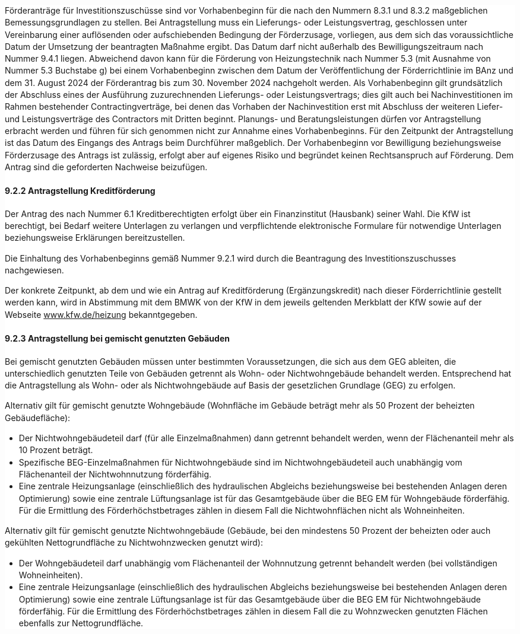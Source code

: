 Förderanträge für Investitionszuschüsse sind vor Vorhabenbeginn für die nach den Nummern 8.3.1 und 8.3.2 maßgeblichen Bemessungsgrundlagen zu stellen. Bei Antragstellung muss ein Lieferungs- oder Leistungsvertrag, geschlossen unter Vereinbarung einer auflösenden oder aufschiebenden Bedingung der Förderzusage, vorliegen, aus dem sich das voraussichtliche Datum der Umsetzung der beantragten Maßnahme ergibt. Das Datum darf nicht außerhalb des Bewilligungszeitraum nach Nummer 9.4.1 liegen. Abweichend davon kann für die Förderung von Heizungstechnik nach Nummer 5.3 (mit Ausnahme von Nummer 5.3 Buchstabe g) bei einem Vorhabenbeginn zwischen dem Datum der Veröffentlichung der Förderrichtlinie im BAnz und dem 31. August 2024 der Förderantrag bis zum 30. November 2024 nachgeholt werden. Als Vorhabenbeginn gilt grundsätzlich der Abschluss eines der Ausführung zuzurechnenden Lieferungs- oder Leistungsvertrags; dies gilt auch bei Nachinvestitionen im Rahmen bestehender Contractingverträge, bei denen das Vorhaben der Nachinvestition erst mit Abschluss der weiteren Liefer- und Leistungsverträge des Contractors mit Dritten beginnt. Planungs- und Beratungsleistungen dürfen vor Antragstellung erbracht werden und führen für sich genommen nicht zur Annahme eines Vorhabenbeginns. Für den Zeitpunkt der Antragstellung ist das Datum des Eingangs des Antrags beim Durchführer maßgeblich. Der Vorhabenbeginn vor Bewilligung beziehungsweise Förderzusage des Antrags ist zulässig, erfolgt aber auf eigenes Risiko und begründet keinen Rechtsanspruch auf Förderung. Dem Antrag sind die geforderten Nachweise beizufügen.

#### 9.2.2 Antragstellung Kreditförderung

Der Antrag des nach Nummer 6.1 Kreditberechtigten erfolgt über ein Finanzinstitut (Hausbank) seiner Wahl. Die KfW ist berechtigt, bei Bedarf weitere Unterlagen zu verlangen und verpflichtende elektronische Formulare für notwendige Unterlagen beziehungsweise Erklärungen bereitzustellen.

Die Einhaltung des Vorhabenbeginns gemäß Nummer 9.2.1 wird durch die Beantragung des Investitionszuschusses nachgewiesen.

Der konkrete Zeitpunkt, ab dem und wie ein Antrag auf Kreditförderung (Ergänzungskredit) nach dieser Förderrichtlinie gestellt werden kann, wird in Abstimmung mit dem BMWK von der KfW in dem jeweils geltenden Merkblatt der KfW sowie auf der Webseite www.kfw.de/heizung bekanntgegeben.

#### 9.2.3 Antragstellung bei gemischt genutzten Gebäuden

Bei gemischt genutzten Gebäuden müssen unter bestimmten Voraussetzungen, die sich aus dem GEG ableiten, die unterschiedlich genutzten Teile von Gebäuden getrennt als Wohn- oder Nichtwohngebäude behandelt werden. Entsprechend hat die Antragstellung als Wohn- oder als Nichtwohngebäude auf Basis der gesetzlichen Grundlage (GEG) zu erfolgen.

Alternativ gilt für gemischt genutzte Wohngebäude (Wohnfläche im Gebäude beträgt mehr als 50 Prozent der beheizten Gebäudefläche):

- Der Nichtwohngebäudeteil darf (für alle Einzelmaßnahmen) dann getrennt behandelt werden, wenn der Flächenanteil mehr als 10 Prozent beträgt.
- Spezifische BEG-Einzelmaßnahmen für Nichtwohngebäude sind im Nichtwohngebäudeteil auch unabhängig vom Flächenanteil der Nichtwohnnutzung förderfähig.
- Eine zentrale Heizungsanlage (einschließlich des hydraulischen Abgleichs beziehungsweise bei bestehenden Anlagen deren Optimierung) sowie eine zentrale Lüftungsanlage ist für das Gesamtgebäude über die BEG EM für Wohngebäude förderfähig. Für die Ermittlung des Förderhöchstbetrages zählen in diesem Fall die Nichtwohnflächen nicht als Wohneinheiten.

Alternativ gilt für gemischt genutzte Nichtwohngebäude (Gebäude, bei den mindestens 50 Prozent der beheizten oder auch gekühlten Nettogrundfläche zu Nichtwohnzwecken genutzt wird):

- Der Wohngebäudeteil darf unabhängig vom Flächenanteil der Wohnnutzung getrennt behandelt werden (bei vollständigen Wohneinheiten).
- Eine zentrale Heizungsanlage (einschließlich des hydraulischen Abgleichs beziehungsweise bei bestehenden Anlagen deren Optimierung) sowie eine zentrale Lüftungsanlage ist für das Gesamtgebäude über die BEG EM für Nichtwohngebäude förderfähig. Für die Ermittlung des Förderhöchstbetrages zählen in diesem Fall die zu Wohnzwecken genutzten Flächen ebenfalls zur Nettogrundfläche.
